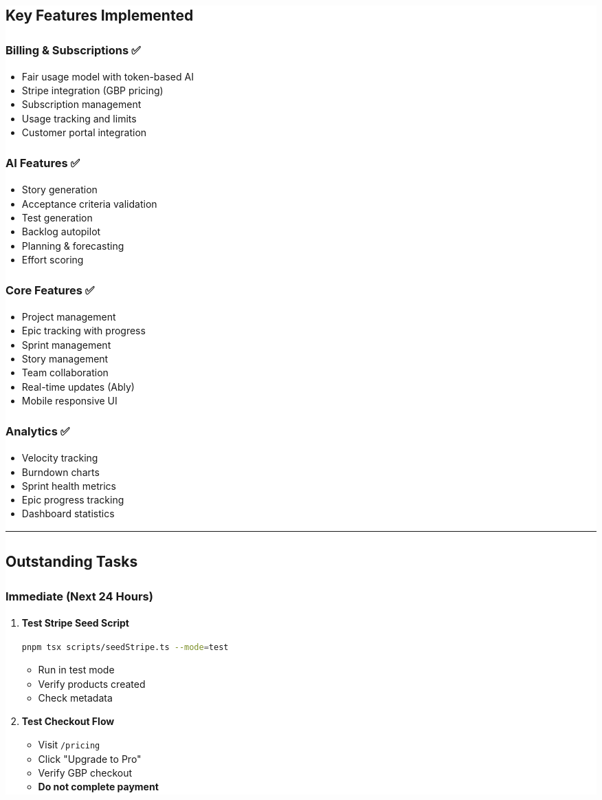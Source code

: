 
## Key Features Implemented

### Billing & Subscriptions ✅
- Fair usage model with token-based AI
- Stripe integration (GBP pricing)
- Subscription management
- Usage tracking and limits
- Customer portal integration

### AI Features ✅
- Story generation
- Acceptance criteria validation
- Test generation
- Backlog autopilot
- Planning & forecasting
- Effort scoring

### Core Features ✅
- Project management
- Epic tracking with progress
- Sprint management
- Story management
- Team collaboration
- Real-time updates (Ably)
- Mobile responsive UI

### Analytics ✅
- Velocity tracking
- Burndown charts
- Sprint health metrics
- Epic progress tracking
- Dashboard statistics

---

## Outstanding Tasks

### Immediate (Next 24 Hours)

1. **Test Stripe Seed Script**
   ```bash
   pnpm tsx scripts/seedStripe.ts --mode=test
   ```
   - Run in test mode
   - Verify products created
   - Check metadata

2. **Test Checkout Flow**
   - Visit `/pricing`
   - Click "Upgrade to Pro"
   - Verify GBP checkout
   - **Do not complete payment**
